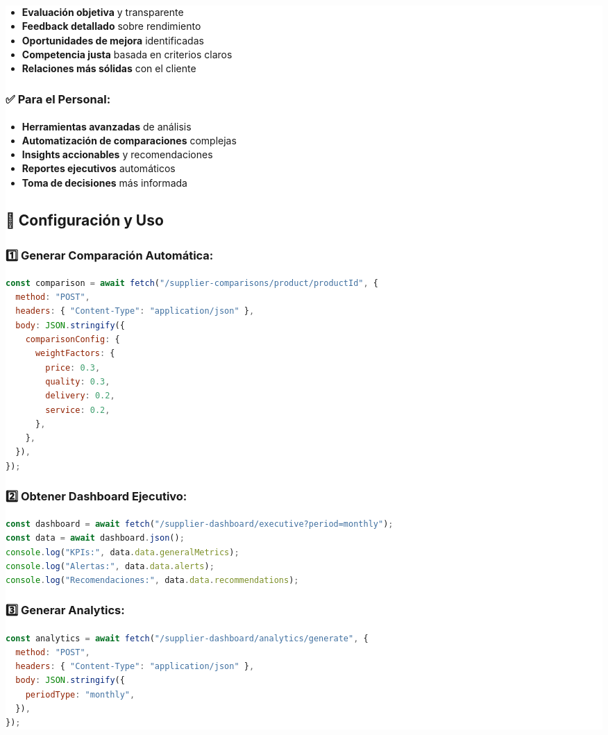 - **Evaluación objetiva** y transparente
- **Feedback detallado** sobre rendimiento
- **Oportunidades de mejora** identificadas
- **Competencia justa** basada en criterios claros
- **Relaciones más sólidas** con el cliente

### ✅ **Para el Personal:**

- **Herramientas avanzadas** de análisis
- **Automatización de comparaciones** complejas
- **Insights accionables** y recomendaciones
- **Reportes ejecutivos** automáticos
- **Toma de decisiones** más informada

## 🔧 **Configuración y Uso**

### 1️⃣ **Generar Comparación Automática:**

```javascript
const comparison = await fetch("/supplier-comparisons/product/productId", {
  method: "POST",
  headers: { "Content-Type": "application/json" },
  body: JSON.stringify({
    comparisonConfig: {
      weightFactors: {
        price: 0.3,
        quality: 0.3,
        delivery: 0.2,
        service: 0.2,
      },
    },
  }),
});
```

### 2️⃣ **Obtener Dashboard Ejecutivo:**

```javascript
const dashboard = await fetch("/supplier-dashboard/executive?period=monthly");
const data = await dashboard.json();
console.log("KPIs:", data.data.generalMetrics);
console.log("Alertas:", data.data.alerts);
console.log("Recomendaciones:", data.data.recommendations);
```

### 3️⃣ **Generar Analytics:**

```javascript
const analytics = await fetch("/supplier-dashboard/analytics/generate", {
  method: "POST",
  headers: { "Content-Type": "application/json" },
  body: JSON.stringify({
    periodType: "monthly",
  }),
});
```
